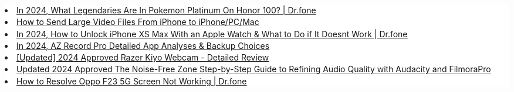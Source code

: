 <li><a href="https://pokemon-go-android.techidaily.com/in-2024-what-legendaries-are-in-pokemon-platinum-on-honor-100-drfone-by-drfone-virtual-android/"><u>In 2024, What Legendaries Are In Pokemon Platinum On Honor 100? | Dr.fone</u></a></li>
<li><a href="https://extra-hints.techidaily.com/how-to-send-large-video-files-from-iphone-to-iphonepcmac/"><u>How to Send Large Video Files From iPhone to iPhone/PC/Mac</u></a></li>
<li><a href="https://iphone-unlock.techidaily.com/in-2024-how-to-unlock-iphone-xs-max-with-an-apple-watch-and-what-to-do-if-it-doesnt-work-drfone-by-drfone-ios/"><u>In 2024, How to Unlock iPhone XS Max With an Apple Watch & What to Do if It Doesnt Work | Dr.fone</u></a></li>
<li><a href="https://screen-mirroring-recording.techidaily.com/in-2024-az-record-pro-detailed-app-analyses-and-backup-choices/"><u>In 2024, AZ Record Pro  Detailed App Analyses & Backup Choices</u></a></li>
<li><a href="https://screen-mirroring-recording.techidaily.com/updated-2024-approved-razer-kiyo-webcam-detailed-review/"><u>[Updated] 2024 Approved  Razer Kiyo Webcam - Detailed Review</u></a></li>
<li><a href="https://audio-shaping.techidaily.com/updated-2024-approved-the-noise-free-zone-step-by-step-guide-to-refining-audio-quality-with-audacity-and-filmorapro/"><u>Updated 2024 Approved The Noise-Free Zone Step-by-Step Guide to Refining Audio Quality with Audacity and FilmoraPro</u></a></li>
<li><a href="https://fix-guide.techidaily.com/how-to-resolve-oppo-f23-5g-screen-not-working-drfone-by-drfone-fix-android-problems-fix-android-problems/"><u>How to Resolve Oppo F23 5G Screen Not Working | Dr.fone</u></a></li>
</ul></div>
